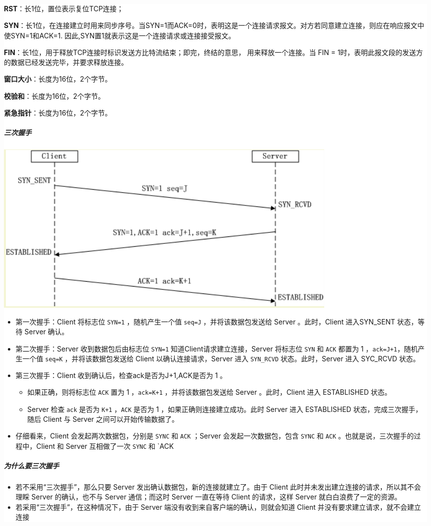 **RST**：长1位，置位表示复位TCP连接；

**SYN**：长1位，在连接建立时用来同步序号。当SYN=1而ACK=0时，表明这是一个连接请求报文。对方若同意建立连接，则应在响应报文中使SYN=1和ACK=1. 因此,SYN置1就表示这是一个连接请求或连接接受报文。

**FIN**：长1位，用于释放TCP连接时标识发送方比特流结束；即完，终结的意思， 用来释放一个连接。当 FIN = 1时，表明此报文段的发送方的数据已经发送完毕，并要求释放连接。

**窗口大小**：长度为16位，2个字节。

**校验和**：长度为16位，2个字节。

**紧急指针**：长度为16位，2个字节。

##### 三次握手

![image-20200909160038748](计算机网络.assets/image-20200909160038748.png)



- 第一次握手：Client 将标志位 `SYN=1` ，随机产生一个值 `seq=J` ，并将该数据包发送给 Server 。此时，Client 进入SYN_SENT 状态，等待 Server 确认。

- 第二次握手：Server 收到数据包后由标志位 `SYN=1` 知道Client请求建立连接，Server 将标志位 `SYN` 和 `ACK` 都置为 1 ，`ack=J+1`，随机产生一个值 `seq=K` ，并将该数据包发送给 Client 以确认连接请求，Server 进入 `SYN_RCVD` 状态。此时，Server 进入 SYC_RCVD 状态。

- 第三次握手：Client 收到确认后，检查ack是否为J+1,ACK是否为 1 。

  - 如果正确，则将标志位 `ACK` 置为 1 ，`ack=K+1` ，并将该数据包发送给 Server 。此时，Client 进入 ESTABLISHED 状态。

  - Server 检查 `ack` 是否为 `K+1` ，`ACK` 是否为 1 ，如果正确则连接建立成功。此时 Server 进入 ESTABLISHED 状态，完成三次握手，随后 Client 与 Server 之间可以开始传输数据了。

- 仔细看来，Client 会发起两次数据包，分别是 `SYNC` 和 `ACK` ；Server 会发起一次数据包，包含 `SYNC` 和 `ACK` 。也就是说，三次握手的过程中，Client 和 Server 互相做了一次 `SYNC` 和 `ACK

  

##### 为什么要三次握手

- 若不采用“三次握手”，那么只要 Server 发出确认数据包，新的连接就建立了。由于 Client 此时并未发出建立连接的请求，所以其不会理睬 Server 的确认，也不与 Server 通信；而这时 Server 一直在等待 Client 的请求，这样 Server 就白白浪费了一定的资源。
- 若采用“三次握手”，在这种情况下，由于 Server 端没有收到来自客户端的确认，则就会知道 Client 并没有要求建立请求，就不会建立连接
